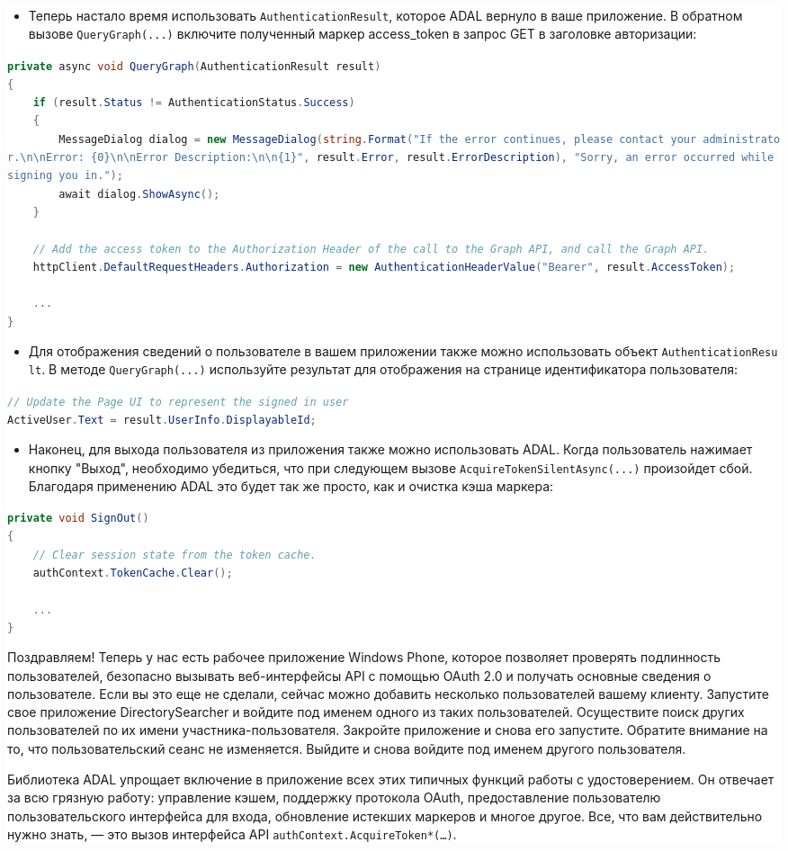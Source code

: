 - Теперь настало время использовать `AuthenticationResult`, которое ADAL вернуло в ваше приложение. В обратном вызове `QueryGraph(...)` включите полученный маркер access_token в запрос GET в заголовке авторизации:

```C#
private async void QueryGraph(AuthenticationResult result)
{
    if (result.Status != AuthenticationStatus.Success)
    {
        MessageDialog dialog = new MessageDialog(string.Format("If the error continues, please contact your administrator.\n\nError: {0}\n\nError Description:\n\n{1}", result.Error, result.ErrorDescription), "Sorry, an error occurred while signing you in.");
        await dialog.ShowAsync();
    }

    // Add the access token to the Authorization Header of the call to the Graph API, and call the Graph API.
    httpClient.DefaultRequestHeaders.Authorization = new AuthenticationHeaderValue("Bearer", result.AccessToken);

    ...
}
```
- Для отображения сведений о пользователе в вашем приложении также можно использовать объект `AuthenticationResult`. В методе `QueryGraph(...)` используйте результат для отображения на странице идентификатора пользователя:

```C#
// Update the Page UI to represent the signed in user
ActiveUser.Text = result.UserInfo.DisplayableId;
```
- Наконец, для выхода пользователя из приложения также можно использовать ADAL. Когда пользователь нажимает кнопку "Выход", необходимо убедиться, что при следующем вызове `AcquireTokenSilentAsync(...)` произойдет сбой. Благодаря применению ADAL это будет так же просто, как и очистка кэша маркера:

```C#
private void SignOut()
{
    // Clear session state from the token cache.
    authContext.TokenCache.Clear();

    ...
}
```

Поздравляем! Теперь у нас есть рабочее приложение Windows Phone, которое позволяет проверять подлинность пользователей, безопасно вызывать веб-интерфейсы API с помощью OAuth 2.0 и получать основные сведения о пользователе. Если вы это еще не сделали, сейчас можно добавить несколько пользователей вашему клиенту. Запустите свое приложение DirectorySearcher и войдите под именем одного из таких пользователей. Осуществите поиск других пользователей по их имени участника-пользователя. Закройте приложение и снова его запустите. Обратите внимание на то, что пользовательский сеанс не изменяется. Выйдите и снова войдите под именем другого пользователя.

Библиотека ADAL упрощает включение в приложение всех этих типичных функций работы с удостоверением. Он отвечает за всю грязную работу: управление кэшем, поддержку протокола OAuth, предоставление пользователю пользовательского интерфейса для входа, обновление истекших маркеров и многое другое. Все, что вам действительно нужно знать, — это вызов интерфейса API `authContext.AcquireToken*(…)`.
